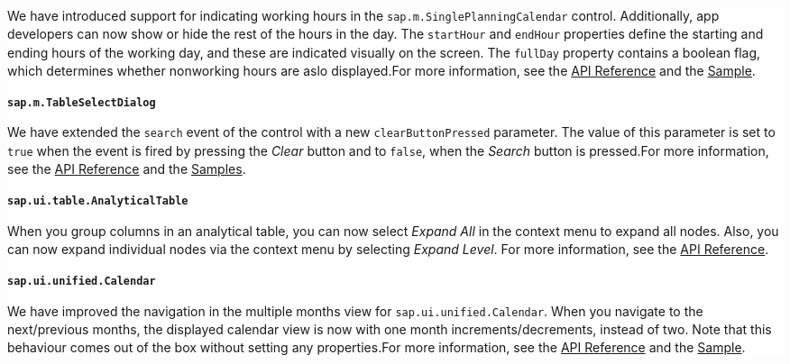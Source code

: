 We have introduced support for indicating working hours in the `sap.m.SinglePlanningCalendar` control. Additionally, app developers can now show or hide the rest of the hours in the day. The `startHour` and `endHour` properties define the starting and ending hours of the working day, and these are indicated visually on the screen. The `fullDay` property contains a boolean flag, which determines whether nonworking hours are aslo displayed.For more information, see the [API Reference](https://openui5.hana.ondemand.com/#/api/sap.m.SinglePlanningCalendar) and the [Sample](https://openui5.hana.ondemand.com/#/entity/sap.m.SinglePlanningCalendar/sample/sap.m.sample.SinglePlanningCalendarWithLegend).



</td>
</tr>
<tr>
<td valign="top">

<code><b>sap.m.TableSelectDialog</b></code>

We have extended the `search` event of the control with a new `clearButtonPressed` parameter. The value of this parameter is set to `true` when the event is fired by pressing the *Clear* button and to `false`, when the *Search* button is pressed.For more information, see the [API Reference](https://openui5.hana.ondemand.com/#/api/sap.m.TableSelectDialog) and the [Samples](https://openui5.hana.ondemand.com/#/entity/sap.m.TableSelectDialog).



</td>
</tr>
<tr>
<td valign="top">

**`sap.ui.table.AnalyticalTable`**

When you group columns in an analytical table, you can now select *Expand All* in the context menu to expand all nodes. Also, you can now expand individual nodes via the context menu by selecting *Expand Level*. For more information, see the [API Reference](https://openui5.hana.ondemand.com/#/api/sap.ui.table.AnalyticalTable/methods/expandAll).



</td>
</tr>
<tr>
<td valign="top">

<code><b>sap.ui.unified.Calendar</b></code>

We have improved the navigation in the multiple months view for `sap.ui.unified.Calendar`. When you navigate to the next/previous months, the displayed calendar view is now with one month increments/decrements, instead of two. Note that this behaviour comes out of the box without setting any properties.For more information, see the [API Reference](https://openui5.hana.ondemand.com/#/api/sap.ui.unified.Calendar) and the [Sample](https://openui5.hana.ondemand.com/#/entity/sap.ui.unified.Calendar/sample/sap.ui.unified.sample.CalendarMultipleMonth).



</td>
</tr>
</table>
